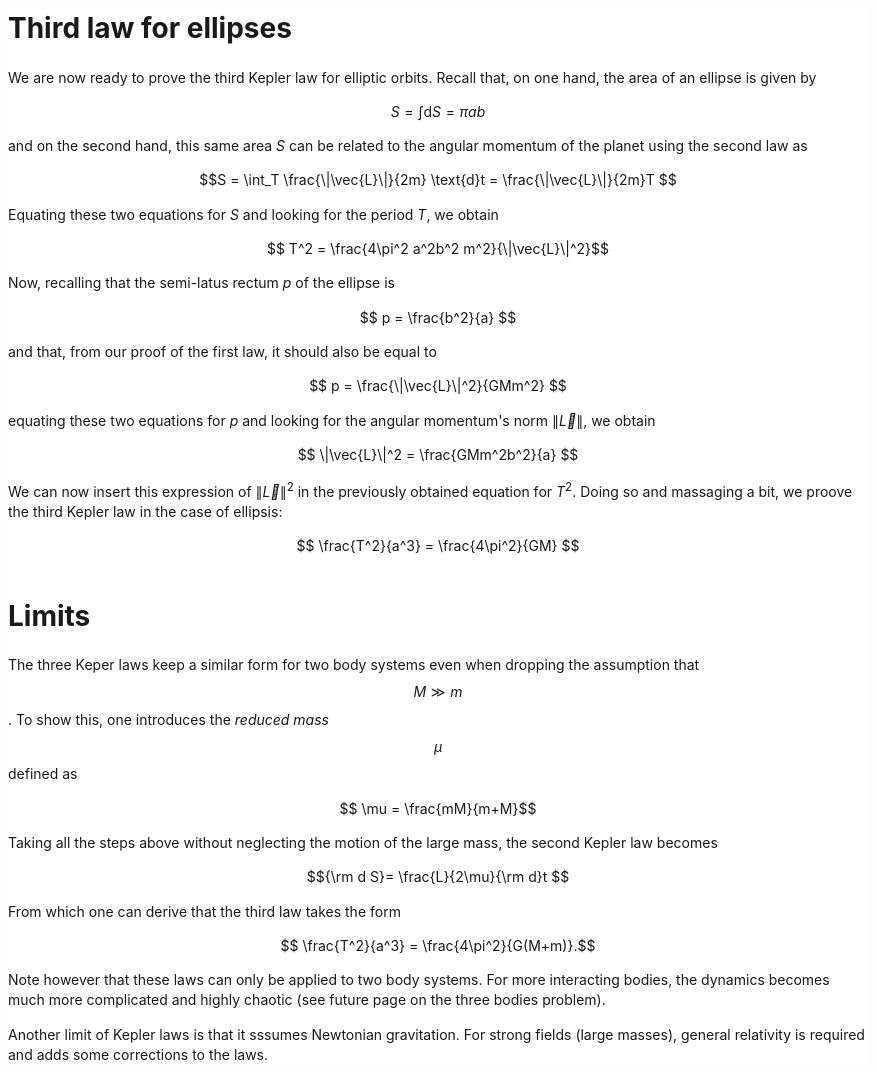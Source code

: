 # Third law for ellipses

We are now ready to prove the third Kepler law for elliptic orbits. Recall that, on one hand, the area of an ellipse is given by

$$S= \int \text{d}S = \pi ab$$

and on the second hand, this same area $S$ can be related to the angular momentum of the planet using the second law as

$$S = \int_T \frac{\|\vec{L}\|}{2m} \text{d}t = \frac{\|\vec{L}\|}{2m}T $$

Equating these two equations for $S$ and looking for the period $T$, we obtain

$$ T^2 = \frac{4\pi^2 a^2b^2 m^2}{\|\vec{L}\|^2}$$

Now, recalling that the semi-latus rectum $p$ of the ellipse is 

$$ p = \frac{b^2}{a} $$

and that, from our proof of the first law, it should also be equal to

$$ p = \frac{\|\vec{L}\|^2}{GMm^2} $$

equating these two equations for $p$ and looking for the angular momentum's norm $\|\vec{L}\|$, we obtain

$$ \|\vec{L}\|^2 = \frac{GMm^2b^2}{a} $$

We can now insert this expression of $\|\vec{L}\|^2$ in the previously obtained equation for $T^2$. Doing so and massaging a bit, we proove the third Kepler law in the case of ellipsis:

$$ \frac{T^2}{a^3} = \frac{4\pi^2}{GM} $$

# Limits

The three Keper laws keep a similar form for two body systems even when dropping the assumption that $$M\gg m$$. To show this, one introduces the *reduced mass* $$\mu$$ defined as

$$ \mu = \frac{mM}{m+M}$$

Taking all the steps above without neglecting the motion of the large mass,
the second Kepler law becomes

$${\rm d S}= \frac{L}{2\mu}{\rm d}t $$

From which one can derive that the third law takes the form

$$ \frac{T^2}{a^3} = \frac{4\pi^2}{G(M+m)}.$$

Note however that these laws can only be applied to two body systems. For more interacting bodies, the dynamics becomes much more complicated and highly chaotic (see future page on the three bodies problem).

Another limit of Kepler laws is that it sssumes Newtonian gravitation. For strong fields (large masses), general relativity is required and adds some corrections to the laws.